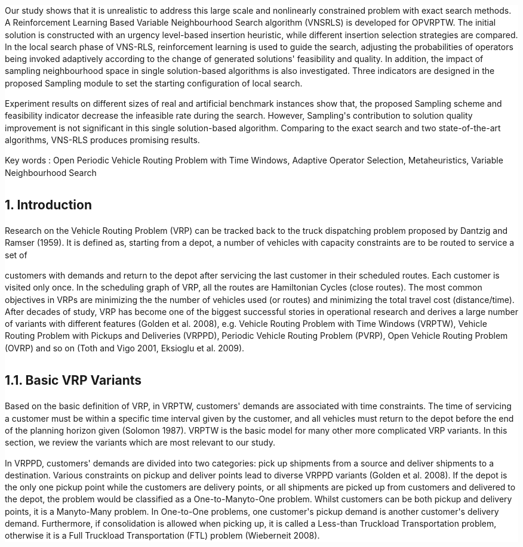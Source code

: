 Our study shows that it is unrealistic to address this large scale and nonlinearly constrained problem with exact search methods. A Reinforcement Learning Based Variable Neighbourhood Search algorithm (VNSRLS) is developed for OPVRPTW. The initial solution is constructed with an urgency level-based insertion heuristic, while different insertion selection strategies are compared. In the local search phase of VNS-RLS, reinforcement learning is used to guide the search, adjusting the probabilities of operators being invoked adaptively according to the change of generated solutions' feasibility and quality. In addition, the impact of sampling neighbourhood space in single solution-based algorithms is also investigated. Three indicators are designed in the proposed Sampling module to set the starting configuration of local search.

Experiment results on different sizes of real and artificial benchmark instances show that, the proposed Sampling scheme and feasibility indicator decrease the infeasible rate during the search. However, Sampling's contribution to solution quality improvement is not significant in this single solution-based algorithm. Comparing to the exact search and two state-of-the-art algorithms, VNS-RLS produces promising results.

Key words : Open Periodic Vehicle Routing Problem with Time Windows, Adaptive Operator Selection, Metaheuristics, Variable Neighbourhood Search

## 1. Introduction

Research on the Vehicle Routing Problem (VRP) can be tracked back to the truck dispatching problem proposed by Dantzig and Ramser (1959). It is defined as, starting from a depot, a number of vehicles with capacity constraints are to be routed to service a set of

customers with demands and return to the depot after servicing the last customer in their scheduled routes. Each customer is visited only once. In the scheduling graph of VRP, all the routes are Hamiltonian Cycles (close routes). The most common objectives in VRPs are minimizing the the number of vehicles used (or routes) and minimizing the total travel cost (distance/time). After decades of study, VRP has become one of the biggest successful stories in operational research and derives a large number of variants with different features (Golden et al. 2008), e.g. Vehicle Routing Problem with Time Windows (VRPTW), Vehicle Routing Problem with Pickups and Deliveries (VRPPD), Periodic Vehicle Routing Problem (PVRP), Open Vehicle Routing Problem (OVRP) and so on (Toth and Vigo 2001, Eksioglu et al. 2009).

## 1.1. Basic VRP Variants

Based on the basic definition of VRP, in VRPTW, customers' demands are associated with time constraints. The time of servicing a customer must be within a specific time interval given by the customer, and all vehicles must return to the depot before the end of the planning horizon given (Solomon 1987). VRPTW is the basic model for many other more complicated VRP variants. In this section, we review the variants which are most relevant to our study.

In VRPPD, customers' demands are divided into two categories: pick up shipments from a source and deliver shipments to a destination. Various constraints on pickup and deliver points lead to diverse VRPPD variants (Golden et al. 2008). If the depot is the only one pickup point while the customers are delivery points, or all shipments are picked up from customers and delivered to the depot, the problem would be classified as a One-to-Manyto-One problem. Whilst customers can be both pickup and delivery points, it is a Manyto-Many problem. In One-to-One problems, one customer's pickup demand is another customer's delivery demand. Furthermore, if consolidation is allowed when picking up, it is called a Less-than Truckload Transportation problem, otherwise it is a Full Truckload Transportation (FTL) problem (Wieberneit 2008).
